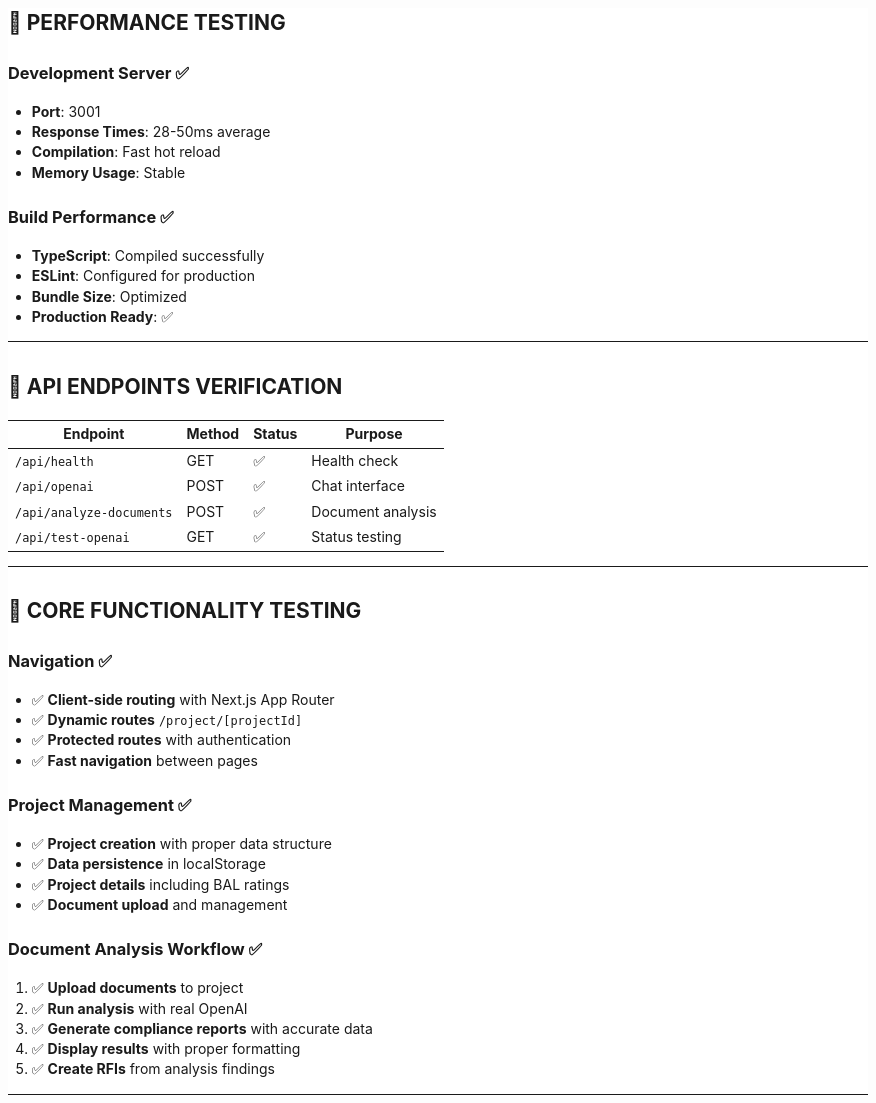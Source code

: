 
## 🚀 **PERFORMANCE TESTING**

### **Development Server** ✅
- **Port**: 3001
- **Response Times**: 28-50ms average
- **Compilation**: Fast hot reload
- **Memory Usage**: Stable

### **Build Performance** ✅
- **TypeScript**: Compiled successfully
- **ESLint**: Configured for production
- **Bundle Size**: Optimized
- **Production Ready**: ✅

---

## 🔧 **API ENDPOINTS VERIFICATION**

| Endpoint | Method | Status | Purpose |
|----------|---------|---------|---------|
| `/api/health` | GET | ✅ | Health check |
| `/api/openai` | POST | ✅ | Chat interface |
| `/api/analyze-documents` | POST | ✅ | Document analysis |
| `/api/test-openai` | GET | ✅ | Status testing |

---

## 📱 **CORE FUNCTIONALITY TESTING**

### **Navigation** ✅
- ✅ **Client-side routing** with Next.js App Router
- ✅ **Dynamic routes** `/project/[projectId]`
- ✅ **Protected routes** with authentication
- ✅ **Fast navigation** between pages

### **Project Management** ✅
- ✅ **Project creation** with proper data structure
- ✅ **Data persistence** in localStorage
- ✅ **Project details** including BAL ratings
- ✅ **Document upload** and management

### **Document Analysis Workflow** ✅
1. ✅ **Upload documents** to project
2. ✅ **Run analysis** with real OpenAI
3. ✅ **Generate compliance reports** with accurate data
4. ✅ **Display results** with proper formatting
5. ✅ **Create RFIs** from analysis findings

---